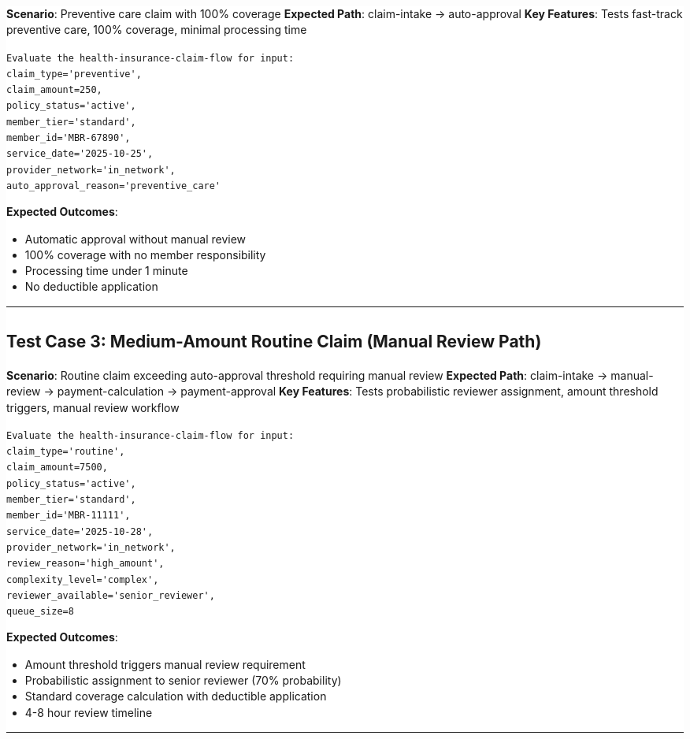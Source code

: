 **Scenario**: Preventive care claim with 100% coverage
**Expected Path**: claim-intake → auto-approval
**Key Features**: Tests fast-track preventive care, 100% coverage, minimal processing time

```
Evaluate the health-insurance-claim-flow for input:
claim_type='preventive',
claim_amount=250,
policy_status='active',
member_tier='standard',
member_id='MBR-67890',
service_date='2025-10-25',
provider_network='in_network',
auto_approval_reason='preventive_care'
```

**Expected Outcomes**:
- Automatic approval without manual review
- 100% coverage with no member responsibility
- Processing time under 1 minute
- No deductible application

---

## Test Case 3: Medium-Amount Routine Claim (Manual Review Path)

**Scenario**: Routine claim exceeding auto-approval threshold requiring manual review
**Expected Path**: claim-intake → manual-review → payment-calculation → payment-approval
**Key Features**: Tests probabilistic reviewer assignment, amount threshold triggers, manual review workflow

```
Evaluate the health-insurance-claim-flow for input:
claim_type='routine',
claim_amount=7500,
policy_status='active',
member_tier='standard',
member_id='MBR-11111',
service_date='2025-10-28',
provider_network='in_network',
review_reason='high_amount',
complexity_level='complex',
reviewer_available='senior_reviewer',
queue_size=8
```

**Expected Outcomes**:
- Amount threshold triggers manual review requirement
- Probabilistic assignment to senior reviewer (70% probability)
- Standard coverage calculation with deductible application
- 4-8 hour review timeline

---
